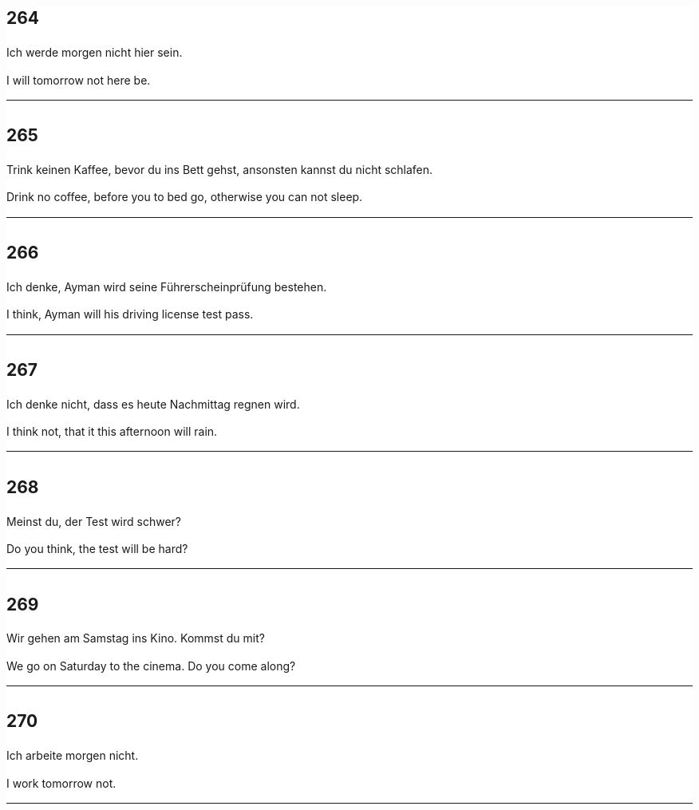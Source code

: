 ## 264
Ich werde morgen nicht hier sein. 


I will tomorrow not here be.

---

## 265
Trink keinen Kaffee, bevor du ins Bett gehst, ansonsten kannst du nicht schlafen. 


Drink no coffee, before you to bed go, otherwise you can not sleep.

---

## 266
Ich denke, Ayman wird seine Führerscheinprüfung bestehen. 


I think, Ayman will his driving license test pass.

---

## 267
Ich denke nicht, dass es heute Nachmittag regnen wird. 


I think not, that it this afternoon will rain.

---

## 268
Meinst du, der Test wird schwer? 


Do you think, the test will be hard?

---

## 269
Wir gehen am Samstag ins Kino. Kommst du mit? 


We go on Saturday to the cinema. Do you come along?

---

## 270
Ich arbeite morgen nicht. 


I work tomorrow not.

---